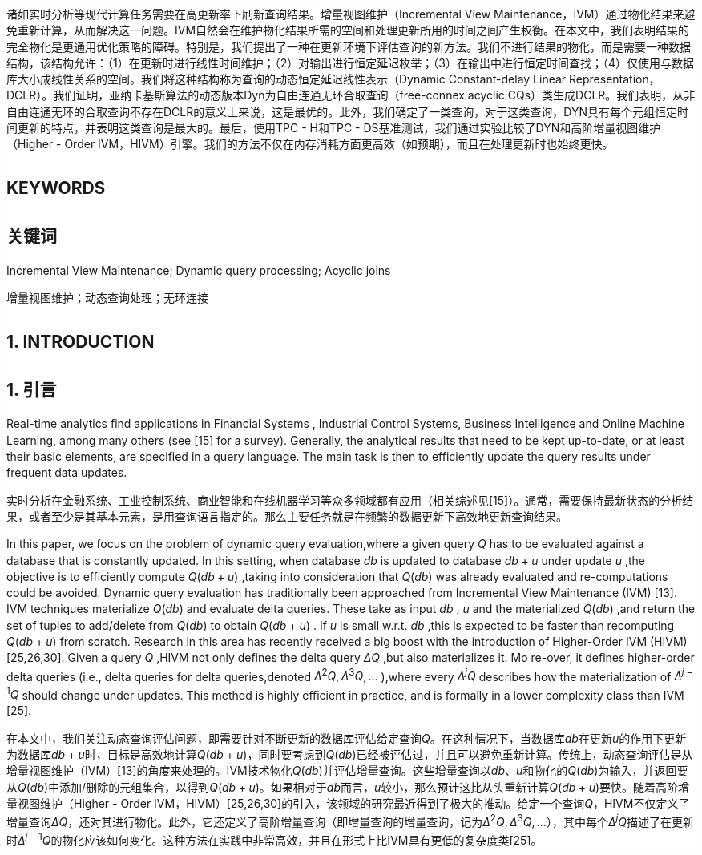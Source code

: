 诸如实时分析等现代计算任务需要在高更新率下刷新查询结果。增量视图维护（Incremental View Maintenance，IVM）通过物化结果来避免重新计算，从而解决这一问题。IVM自然会在维护物化结果所需的空间和处理更新所用的时间之间产生权衡。在本文中，我们表明结果的完全物化是更通用优化策略的障碍。特别是，我们提出了一种在更新环境下评估查询的新方法。我们不进行结果的物化，而是需要一种数据结构，该结构允许：（1）在更新时进行线性时间维护；（2）对输出进行恒定延迟枚举；（3）在输出中进行恒定时间查找；（4）仅使用与数据库大小成线性关系的空间。我们将这种结构称为查询的动态恒定延迟线性表示（Dynamic Constant-delay Linear Representation，DCLR）。我们证明，亚纳卡基斯算法的动态版本Dyn为自由连通无环合取查询（free-connex acyclic CQs）类生成DCLR。我们表明，从非自由连通无环的合取查询不存在DCLR的意义上来说，这是最优的。此外，我们确定了一类查询，对于这类查询，DYN具有每个元组恒定时间更新的特点，并表明这类查询是最大的。最后，使用TPC - H和TPC - DS基准测试，我们通过实验比较了DYN和高阶增量视图维护（Higher - Order IVM，HIVM）引擎。我们的方法不仅在内存消耗方面更高效（如预期），而且在处理更新时也始终更快。

## KEYWORDS

## 关键词

Incremental View Maintenance; Dynamic query processing; Acyclic joins

增量视图维护；动态查询处理；无环连接

## 1. INTRODUCTION

## 1. 引言

Real-time analytics find applications in Financial Systems , Industrial Control Systems, Business Intelligence and Online Machine Learning, among many others (see [15] for a survey). Generally, the analytical results that need to be kept up-to-date, or at least their basic elements, are specified in a query language. The main task is then to efficiently update the query results under frequent data updates.

实时分析在金融系统、工业控制系统、商业智能和在线机器学习等众多领域都有应用（相关综述见[15]）。通常，需要保持最新状态的分析结果，或者至少是其基本元素，是用查询语言指定的。那么主要任务就是在频繁的数据更新下高效地更新查询结果。

In this paper, we focus on the problem of dynamic query evaluation,where a given query $Q$ has to be evaluated against a database that is constantly updated. In this setting, when database ${db}$ is updated to database ${db} + u$ under update $u$ ,the objective is to efficiently compute $Q\left( {{db} + u}\right)$ ,taking into consideration that $Q\left( {db}\right)$ was already evaluated and re-computations could be avoided. Dynamic query evaluation has traditionally been approached from Incremental View Maintenance (IVM) [13]. IVM techniques materialize $Q\left( {db}\right)$ and evaluate delta queries. These take as input ${db}$ , $u$ and the materialized $Q\left( {db}\right)$ ,and return the set of tuples to add/delete from $Q\left( {db}\right)$ to obtain $Q\left( {{db} + u}\right)$ . If $u$ is small w.r.t. ${db}$ ,this is expected to be faster than recomputing $Q\left( {{db} + u}\right)$ from scratch. Research in this area has recently received a big boost with the introduction of Higher-Order IVM (HIVM) [25,26,30]. Given a query $Q$ ,HIVM not only defines the delta query ${\Delta Q}$ ,but also materializes it. Mo re-over, it defines higher-order delta queries (i.e., delta queries for delta queries,denoted ${\Delta }^{2}Q,{\Delta }^{3}Q,\ldots$ ),where every ${\Delta }^{j}Q$ describes how the materialization of ${\Delta }^{j - 1}Q$ should change under updates. This method is highly efficient in practice, and is formally in a lower complexity class than IVM [25].

在本文中，我们关注动态查询评估问题，即需要针对不断更新的数据库评估给定查询$Q$。在这种情况下，当数据库${db}$在更新$u$的作用下更新为数据库${db} + u$时，目标是高效地计算$Q\left( {{db} + u}\right)$，同时要考虑到$Q\left( {db}\right)$已经被评估过，并且可以避免重新计算。传统上，动态查询评估是从增量视图维护（IVM）[13]的角度来处理的。IVM技术物化$Q\left( {db}\right)$并评估增量查询。这些增量查询以${db}$、$u$和物化的$Q\left( {db}\right)$为输入，并返回要从$Q\left( {db}\right)$中添加/删除的元组集合，以得到$Q\left( {{db} + u}\right)$。如果相对于${db}$而言，$u$较小，那么预计这比从头重新计算$Q\left( {{db} + u}\right)$要快。随着高阶增量视图维护（Higher - Order IVM，HIVM）[25,26,30]的引入，该领域的研究最近得到了极大的推动。给定一个查询$Q$，HIVM不仅定义了增量查询${\Delta Q}$，还对其进行物化。此外，它还定义了高阶增量查询（即增量查询的增量查询，记为${\Delta }^{2}Q,{\Delta }^{3}Q,\ldots$），其中每个${\Delta }^{j}Q$描述了在更新时${\Delta }^{j - 1}Q$的物化应该如何变化。这种方法在实践中非常高效，并且在形式上比IVM具有更低的复杂度类[25]。
